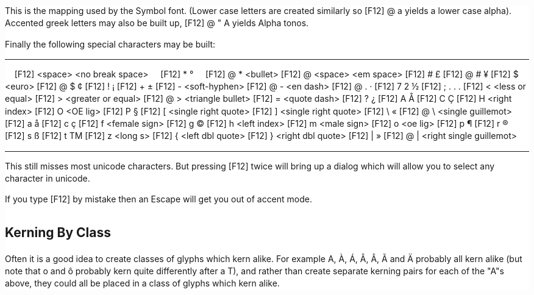 This is the mapping used by the Symbol font. (Lower case letters are
created similarly so [F12] @ a yields a lower case alpha). Accented
greek letters may also be built up, [F12] @ " A yields Alpha tonos.

Finally the following special characters may be built:

  ----- ------------------- --------------------- ----- ------------ ------------------------ ----- ------------ ----------------------------
        [F12] \<space\>     \<no break space\>          [F12] \*     °                              [F12] @ \*   \<bullet\>
        [F12] @ \<space\>   \<em space\>                [F12] \#     £                              [F12] @ \#   ¥
        [F12] \$            \<euro\>                    [F12] @ \$   ¢                              [F12] !      ¡
        [F12] +             ±                           [F12] -      \<soft-hyphen\>                [F12] @ -    \<en dash\>
        [F12] @ .           ·                           [F12] 7 2    ½                              [F12] ;      . . .
        [F12] \<            \<less or equal\>           [F12] \>     \<greater or equal\>           [F12] @ \>   \<triangle bullet\>
        [F12] =             \<quote dash\>              [F12] ?      ¿                              [F12] A      Å
        [F12] C             Ç                           [F12] H      \<right index\>                [F12] O      \<OE lig\>
        [F12] P             §                           [F12] [      \<single right quote\>         [F12] ]      \<single right quote\>
        [F12] \\            «                           [F12] @ \\   \<single guillemot\>           [F12] a      å
        [F12] c             ç                           [F12] f      \<female sign\>                [F12] g      ©
        [F12] h             \<left index\>              [F12] m      \<male sign\>                  [F12] o      \<oe lig\>
        [F12] p             ¶                           [F12] r      ®                              [F12] s      ß
        [F12] t             TM                          [F12] z      \<long s\>                     [F12] {      \<left dbl quote\>
        [F12] }             \<right dbl quote\>         [F12] |      »                              [F12] @ |    \<right single guillemot\>
  ----- ------------------- --------------------- ----- ------------ ------------------------ ----- ------------ ----------------------------

This still misses most unicode characters. But pressing [F12] twice will
bring up a dialog which will allow you to select any character in
unicode.

If you type [F12] by mistake then an Escape will get you out of accent
mode.

Kerning By Class
----------------

Often it is a good idea to create classes of glyphs which kern alike.
For example A, À, Á, Â, Â, Ã and Ä probably all kern alike (but note
that o and ô probably kern quite differently after a T), and rather than
create separate kerning pairs for each of the "A"s above, they could all
be placed in a class of glyphs which kern alike.
